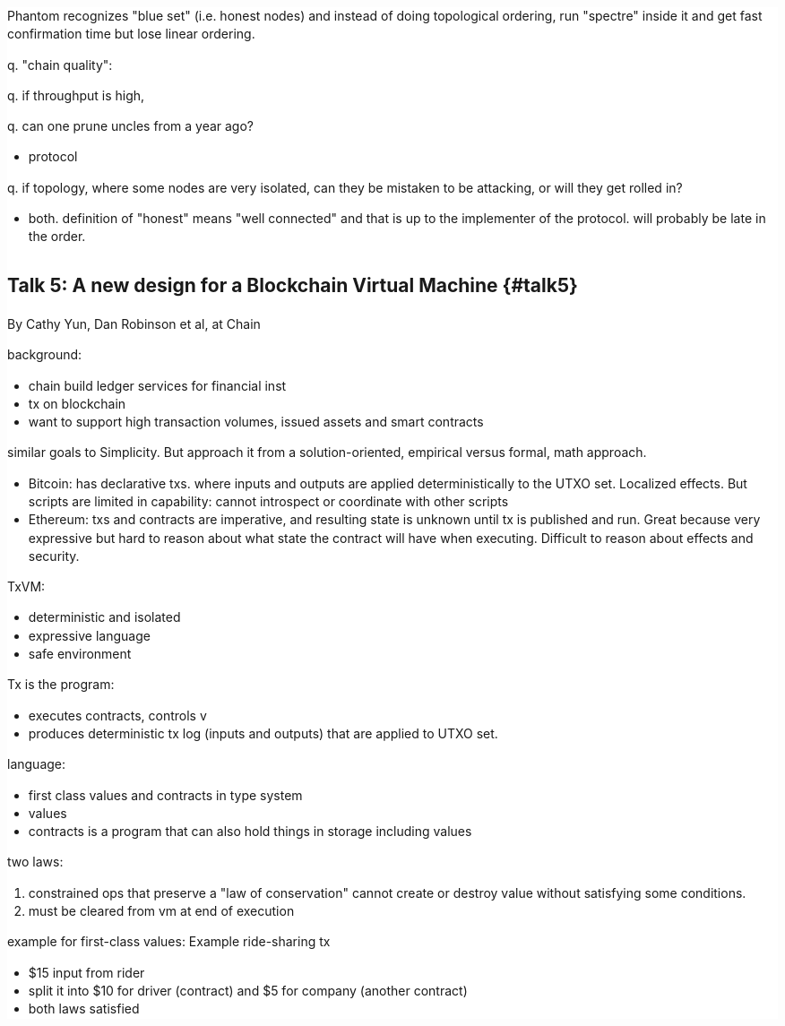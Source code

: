 Phantom recognizes "blue set" (i.e. honest nodes)
and instead of doing topological ordering, run "spectre" inside it and get fast confirmation time but lose linear ordering.

q. "chain quality":

q. if throughput is high, 

q. can one prune uncles from a year ago?
- protocol

q. if topology, where some nodes are very isolated, can they be mistaken to be attacking, or will they get rolled in?
- both. definition of "honest" means "well connected" and that is up to the implementer of the protocol. will probably be late in the order.


Talk 5: A new design for a Blockchain Virtual Machine {#talk5}
--------
By Cathy Yun, Dan Robinson et al, at Chain

background:
* chain build ledger services for financial inst
* tx on blockchain
* want to support high transaction volumes, issued assets and smart contracts

similar goals to Simplicity. But approach it from a solution-oriented, empirical versus formal, math approach.

* Bitcoin: has declarative txs. where inputs and outputs are applied deterministically to the UTXO set. Localized effects. But scripts are limited in capability: cannot introspect or coordinate with other scripts
* Ethereum: txs and contracts are imperative, and resulting state is unknown until tx is published and run. Great because very expressive but hard to reason about what state the contract will have when executing. Difficult to reason about effects and security.

TxVM:
* deterministic and isolated
* expressive language
* safe environment

Tx is the program: 
* executes contracts, controls v
* produces deterministic tx log (inputs and outputs) that are applied to UTXO set.

language:
* first class values and contracts in type system
* values
* contracts is a program that can also hold things in storage including values

two laws:
1. constrained ops that preserve a "law of conservation" cannot create or destroy value without satisfying some conditions.
2. must be cleared from vm at end of execution

example for first-class values: Example ride-sharing tx
* $15 input from rider
* split it into $10 for driver (contract) and $5 for company (another contract)
* both laws satisfied
